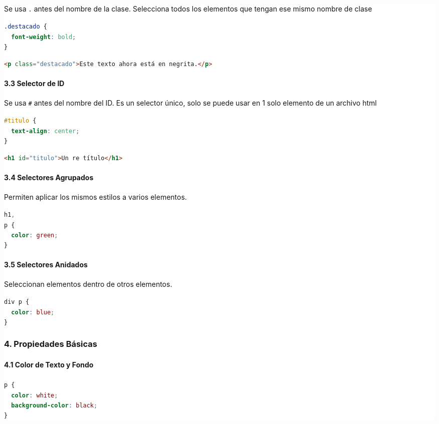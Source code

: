 Se usa `.` antes del nombre de la clase. Selecciona todos los elementos que tengan ese mismo nombre de clase

```css
.destacado {
  font-weight: bold;
}
```

```html
<p class="destacado">Este texto ahora está en negrita.</p>
```

#### 3.3 Selector de ID

Se usa `#` antes del nombre del ID. Es un selector único, solo se puede usar en 1 solo elemento de un archivo html

```css
#titulo {
  text-align: center;
}
```

```html
<h1 id="titulo">Un re título</h1>
```

#### 3.4 Selectores Agrupados

Permiten aplicar los mismos estilos a varios elementos.

```css
h1,
p {
  color: green;
}
```

#### 3.5 Selectores Anidados

Seleccionan elementos dentro de otros elementos.

```css
div p {
  color: blue;
}
```

### 4. Propiedades Básicas

#### 4.1 Color de Texto y Fondo

```css
p {
  color: white;
  background-color: black;
}
```
